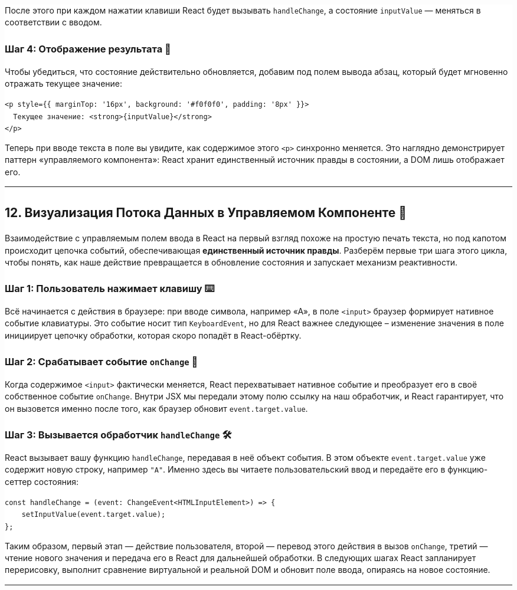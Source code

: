 После этого при каждом нажатии клавиши React будет вызывать `handleChange`, а состояние `inputValue` — меняться в соответствии с вводом.

### Шаг 4: Отображение результата 🎉  
Чтобы убедиться, что состояние действительно обновляется, добавим под полем вывода абзац, который будет мгновенно отражать текущее значение:

```tsx
<p style={{ marginTop: '16px', background: '#f0f0f0', padding: '8px' }}>
  Текущее значение: <strong>{inputValue}</strong>
</p>
```

Теперь при вводе текста в поле вы увидите, как содержимое этого `<p>` синхронно меняется. Это наглядно демонстрирует паттерн «управляемого компонента»: React хранит единственный источник правды в состоянии, а DOM лишь отображает его.

---

## 12. Визуализация Потока Данных в Управляемом Компоненте 🔄

Взаимодействие с управляемым полем ввода в React на первый взгляд похоже на простую печать текста, но под капотом происходит цепочка событий, обеспечивающая **единственный источник правды**. Разберём первые три шага этого цикла, чтобы понять, как наше действие превращается в обновление состояния и запускает механизм реактивности.

### Шаг 1: Пользователь нажимает клавишу ⌨️

Всё начинается с действия в браузере: при вводе символа, например «А», в поле `<input>` браузер формирует нативное событие клавиатуры. Это событие носит тип `KeyboardEvent`, но для React важнее следующее – изменение значения в поле инициирует цепочку обработки, которая скоро попадёт в React-обёртку.

### Шаг 2: Срабатывает событие `onChange` 📡

Когда содержимое `<input>` фактически меняется, React перехватывает нативное событие и преобразует его в своё собственное событие `onChange`. Внутри JSX мы передали этому полю ссылку на наш обработчик, и React гарантирует, что он вызовется именно после того, как браузер обновит `event.target.value`.

### Шаг 3: Вызывается обработчик `handleChange` 🛠️

React вызывает вашу функцию `handleChange`, передавая в неё объект события. В этом объекте `event.target.value` уже содержит новую строку, например `"А"`. Именно здесь вы читаете пользовательский ввод и передаёте его в функцию-сеттер состояния:

```tsx
const handleChange = (event: ChangeEvent<HTMLInputElement>) => {
    setInputValue(event.target.value);
};
```

Таким образом, первый этап — действие пользователя, второй — перевод этого действия в вызов `onChange`, третий — чтение нового значения и передача его в React для дальнейшей обработки. В следующих шагах React запланирует перерисовку, выполнит сравнение виртуальной и реальной DOM и обновит поле ввода, опираясь на новое состояние.

---
